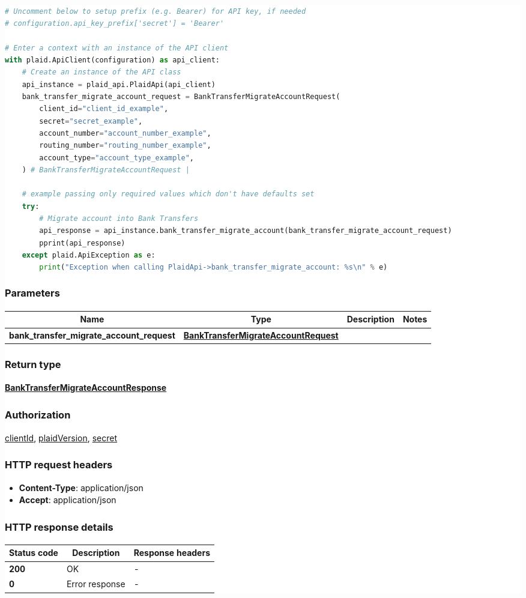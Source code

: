 ```python
# Uncomment below to setup prefix (e.g. Bearer) for API key, if needed
# configuration.api_key_prefix['secret'] = 'Bearer'

# Enter a context with an instance of the API client
with plaid.ApiClient(configuration) as api_client:
    # Create an instance of the API class
    api_instance = plaid_api.PlaidApi(api_client)
    bank_transfer_migrate_account_request = BankTransferMigrateAccountRequest(
        client_id="client_id_example",
        secret="secret_example",
        account_number="account_number_example",
        routing_number="routing_number_example",
        account_type="account_type_example",
    ) # BankTransferMigrateAccountRequest | 

    # example passing only required values which don't have defaults set
    try:
        # Migrate account into Bank Transfers
        api_response = api_instance.bank_transfer_migrate_account(bank_transfer_migrate_account_request)
        pprint(api_response)
    except plaid.ApiException as e:
        print("Exception when calling PlaidApi->bank_transfer_migrate_account: %s\n" % e)
```

### Parameters

Name | Type | Description  | Notes
------------- | ------------- | ------------- | -------------
 **bank_transfer_migrate_account_request** | [**BankTransferMigrateAccountRequest**](BankTransferMigrateAccountRequest.md)|  |

### Return type

[**BankTransferMigrateAccountResponse**](BankTransferMigrateAccountResponse.md)

### Authorization

[clientId](../README.md#clientId), [plaidVersion](../README.md#plaidVersion), [secret](../README.md#secret)

### HTTP request headers

 - **Content-Type**: application/json
 - **Accept**: application/json

### HTTP response details
| Status code | Description | Response headers |
|-------------|-------------|------------------|
**200** | OK |  -  |
**0** | Error response |  -  |
